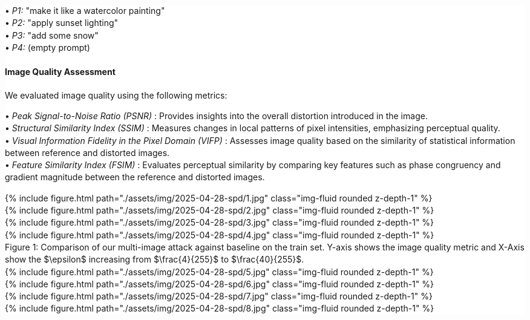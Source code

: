 •⁠  ⁠*P1:* "make it like a watercolor painting"  
•⁠  ⁠*P2:* "apply sunset lighting"  
•⁠  ⁠*P3:* "add some snow"  
•⁠  ⁠*P4:* (empty prompt)  

#### Image Quality Assessment  
We evaluated image quality using the following metrics:  

•⁠  ⁠*Peak Signal-to-Noise Ratio (PSNR)* : Provides insights into the overall distortion introduced in the image.  
•⁠  ⁠*Structural Similarity Index (SSIM)* : Measures changes in local patterns of pixel intensities, emphasizing perceptual quality.  
•⁠  ⁠*Visual Information Fidelity in the Pixel Domain (VIFP)* : Assesses image quality based on the similarity of statistical information between reference and distorted images.  
•⁠  ⁠*Feature Similarity Index (FSIM)* : Evaluates perceptual similarity by comparing key features such as phase congruency and gradient magnitude between the reference and distorted images.

<div class="row mt-2">
    <div class="col-6 p-1">
        {% include figure.html path="./assets/img/2025-04-28-spd/1.jpg" class="img-fluid rounded z-depth-1" %}
    </div>
    <div class="col-6 p-1">
        {% include figure.html path="./assets/img/2025-04-28-spd/2.jpg" class="img-fluid rounded z-depth-1" %}
    </div>
</div>
<div class="row mt-2">
    <div class="col-6 p-1">
        {% include figure.html path="./assets/img/2025-04-28-spd/3.jpg" class="img-fluid rounded z-depth-1" %}
    </div>
    <div class="col-6 p-1">
        {% include figure.html path="./assets/img/2025-04-28-spd/4.jpg" class="img-fluid rounded z-depth-1" %}
    </div>
</div>
<div class="caption">
    Figure 1: Comparison of our multi-image attack against baseline on the train set. Y-axis shows the image quality metric and X-Axis show the $\epsilon$ increasing from $\frac{4}{255}$ to $\frac{40}{255}$.
</div>

<div class="row mt-2">
    <div class="col-6 p-1">
        {% include figure.html path="./assets/img/2025-04-28-spd/5.jpg" class="img-fluid rounded z-depth-1" %}
    </div>
    <div class="col-6 p-1">
        {% include figure.html path="./assets/img/2025-04-28-spd/6.jpg" class="img-fluid rounded z-depth-1" %}
    </div>
</div>
<div class="row mt-2">
    <div class="col-6 p-1">
        {% include figure.html path="./assets/img/2025-04-28-spd/7.jpg" class="img-fluid rounded z-depth-1" %}
    </div>
    <div class="col-6 p-1">
        {% include figure.html path="./assets/img/2025-04-28-spd/8.jpg" class="img-fluid rounded z-depth-1" %}
    </div>
</div>
<div class="caption">